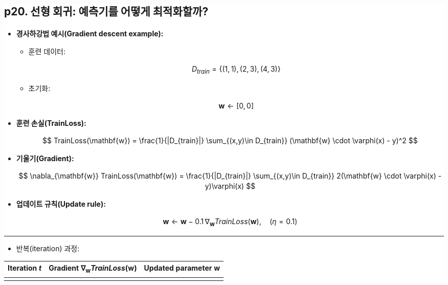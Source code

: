 
## p20. 선형 회귀: 예측기를 어떻게 최적화할까? 

- **경사하강법 예시(Gradient descent example):**  
  - 훈련 데이터:  

    $$
    D_{train} = \{(1,1), (2,3), (4,3)\}
    $$  

  - 초기화:  

    $$
    \mathbf{w} \leftarrow [0,0]
    $$  

- **훈련 손실(TrainLoss):**  

  $$
  TrainLoss(\mathbf{w}) = \frac{1}{|D_{train}|} \sum_{(x,y)\in D_{train}} (\mathbf{w} \cdot \varphi(x) - y)^2
  $$  

- **기울기(Gradient):**  

  $$
  \nabla_{\mathbf{w}} TrainLoss(\mathbf{w}) = \frac{1}{|D_{train}|} \sum_{(x,y)\in D_{train}} 2(\mathbf{w} \cdot \varphi(x) - y)\varphi(x)
  $$  

- **업데이트 규칙(Update rule):**  

  $$
  \mathbf{w} \leftarrow \mathbf{w} - 0.1 \, \nabla_{\mathbf{w}} TrainLoss(\mathbf{w}), \quad (\eta = 0.1)
  $$  

---

- 반복(iteration) 과정:  

| Iteration $t$ | Gradient $\nabla_{\mathbf{w}} TrainLoss(\mathbf{w})$ | Updated parameter $\mathbf{w}$ |
|---------------|------------------------------------------------------|--------------------------------|
|               |                                                      |                                |
